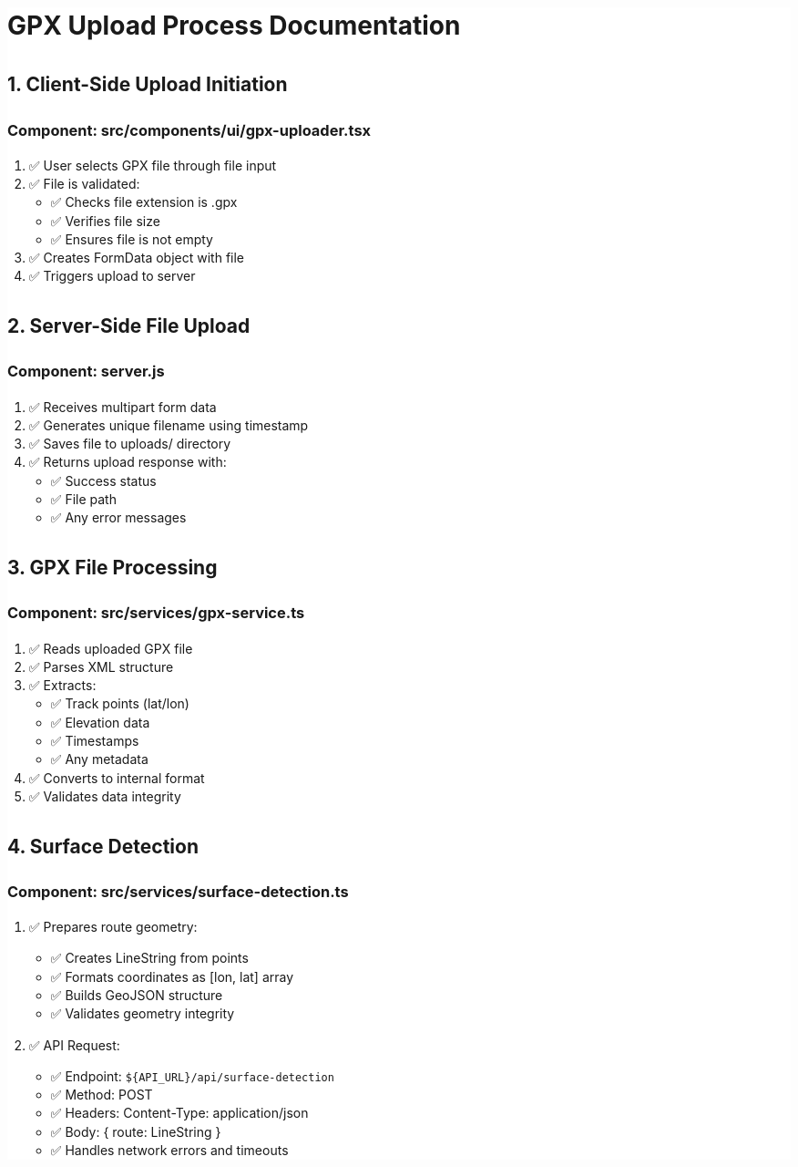 # GPX Upload Process Documentation

## 1. Client-Side Upload Initiation
### Component: src/components/ui/gpx-uploader.tsx
1. ✅ User selects GPX file through file input
2. ✅ File is validated:
   - ✅ Checks file extension is .gpx
   - ✅ Verifies file size
   - ✅ Ensures file is not empty
3. ✅ Creates FormData object with file
4. ✅ Triggers upload to server

## 2. Server-Side File Upload
### Component: server.js
1. ✅ Receives multipart form data
2. ✅ Generates unique filename using timestamp
3. ✅ Saves file to uploads/ directory
4. ✅ Returns upload response with:
   - ✅ Success status
   - ✅ File path
   - ✅ Any error messages

## 3. GPX File Processing
### Component: src/services/gpx-service.ts
1. ✅ Reads uploaded GPX file
2. ✅ Parses XML structure
3. ✅ Extracts:
   - ✅ Track points (lat/lon)
   - ✅ Elevation data
   - ✅ Timestamps
   - ✅ Any metadata
4. ✅ Converts to internal format
5. ✅ Validates data integrity

## 4. Surface Detection
### Component: src/services/surface-detection.ts
1. ✅ Prepares route geometry:
   - ✅ Creates LineString from points
   - ✅ Formats coordinates as [lon, lat] array
   - ✅ Builds GeoJSON structure
   - ✅ Validates geometry integrity

2. ✅ API Request:
   - ✅ Endpoint: `${API_URL}/api/surface-detection`
   - ✅ Method: POST
   - ✅ Headers: Content-Type: application/json
   - ✅ Body: { route: LineString }
   - ✅ Handles network errors and timeouts
